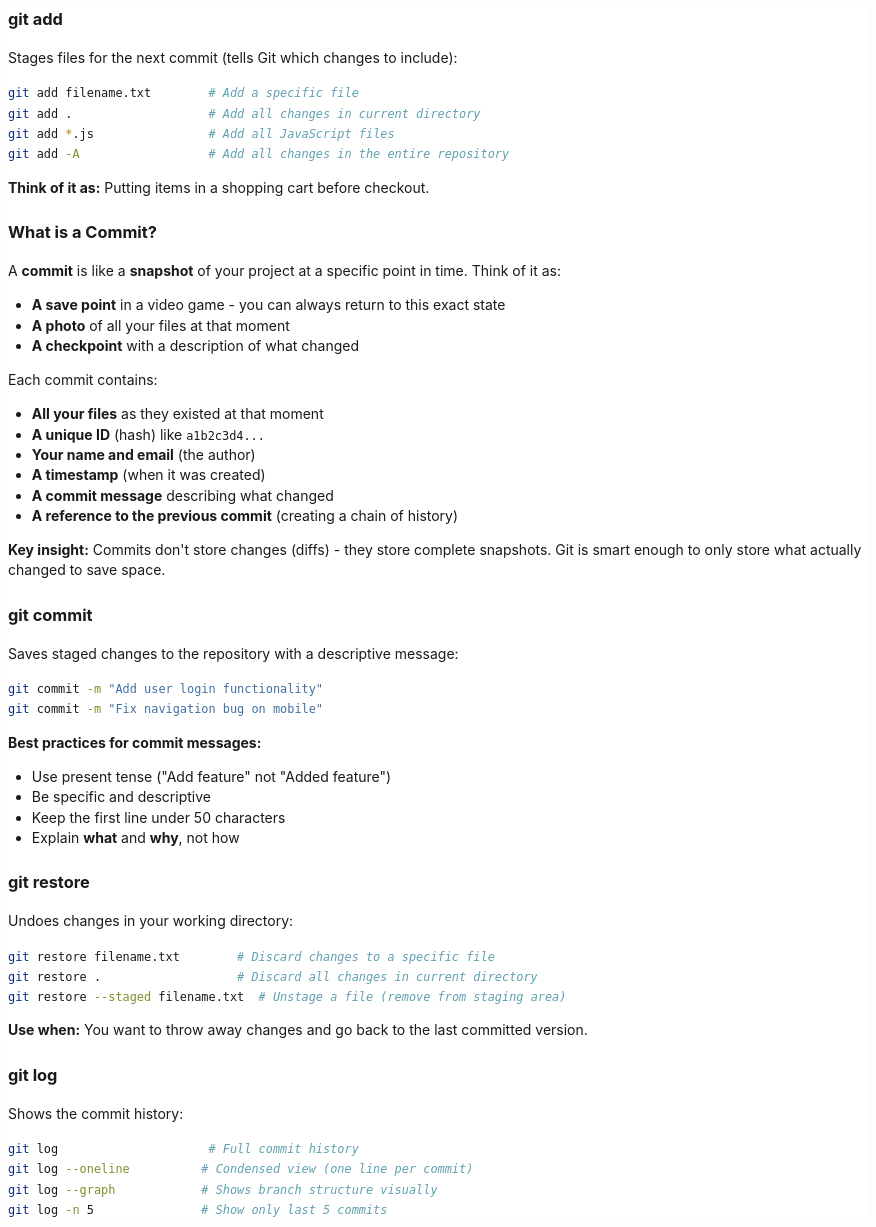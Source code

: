 ### git add
Stages files for the next commit (tells Git which changes to include):
```bash
git add filename.txt        # Add a specific file
git add .                   # Add all changes in current directory
git add *.js                # Add all JavaScript files
git add -A                  # Add all changes in the entire repository
```
**Think of it as:** Putting items in a shopping cart before checkout.

### What is a Commit?
A **commit** is like a **snapshot** of your project at a specific point in time. Think of it as:
- **A save point** in a video game - you can always return to this exact state
- **A photo** of all your files at that moment
- **A checkpoint** with a description of what changed

Each commit contains:
- **All your files** as they existed at that moment
- **A unique ID** (hash) like `a1b2c3d4...`
- **Your name and email** (the author)
- **A timestamp** (when it was created)
- **A commit message** describing what changed
- **A reference to the previous commit** (creating a chain of history)

**Key insight:** Commits don't store changes (diffs) - they store complete snapshots. Git is smart enough to only store what actually changed to save space.

### git commit
Saves staged changes to the repository with a descriptive message:
```bash
git commit -m "Add user login functionality"
git commit -m "Fix navigation bug on mobile"
```
**Best practices for commit messages:**
- Use present tense ("Add feature" not "Added feature")
- Be specific and descriptive
- Keep the first line under 50 characters
- Explain **what** and **why**, not how

### git restore
Undoes changes in your working directory:
```bash
git restore filename.txt        # Discard changes to a specific file
git restore .                   # Discard all changes in current directory
git restore --staged filename.txt  # Unstage a file (remove from staging area)
```
**Use when:** You want to throw away changes and go back to the last committed version.

### git log
Shows the commit history:
```bash
git log                     # Full commit history
git log --oneline          # Condensed view (one line per commit)
git log --graph            # Shows branch structure visually
git log -n 5               # Show only last 5 commits
```
